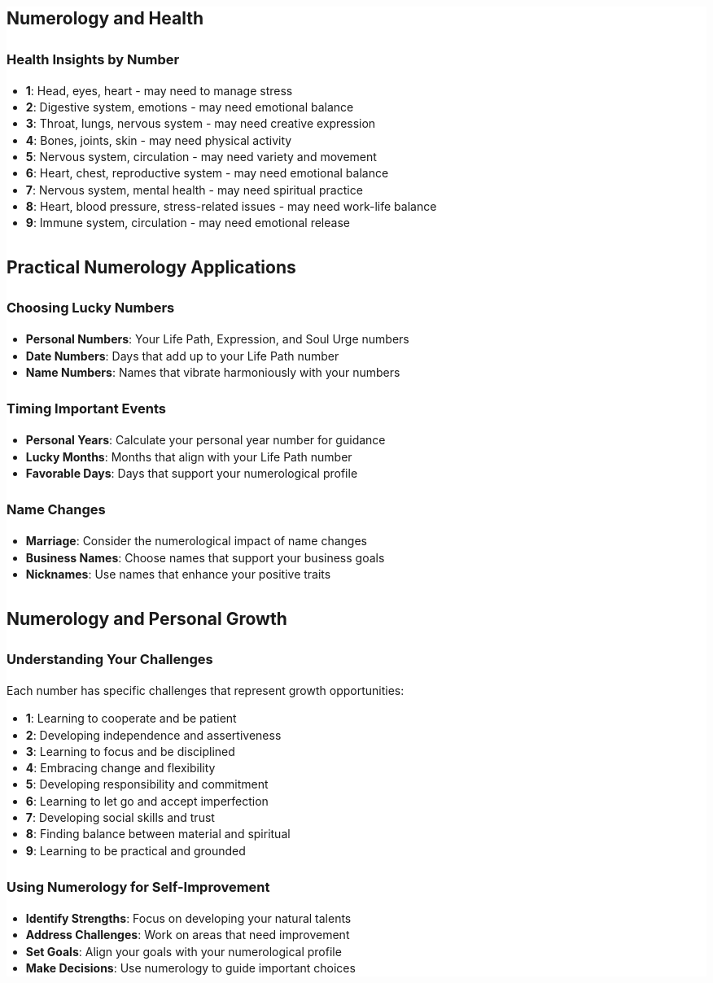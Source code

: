 ## Numerology and Health

### **Health Insights by Number**
- **1**: Head, eyes, heart - may need to manage stress
- **2**: Digestive system, emotions - may need emotional balance
- **3**: Throat, lungs, nervous system - may need creative expression
- **4**: Bones, joints, skin - may need physical activity
- **5**: Nervous system, circulation - may need variety and movement
- **6**: Heart, chest, reproductive system - may need emotional balance
- **7**: Nervous system, mental health - may need spiritual practice
- **8**: Heart, blood pressure, stress-related issues - may need work-life balance
- **9**: Immune system, circulation - may need emotional release

## Practical Numerology Applications

### **Choosing Lucky Numbers**
- **Personal Numbers**: Your Life Path, Expression, and Soul Urge numbers
- **Date Numbers**: Days that add up to your Life Path number
- **Name Numbers**: Names that vibrate harmoniously with your numbers

### **Timing Important Events**
- **Personal Years**: Calculate your personal year number for guidance
- **Lucky Months**: Months that align with your Life Path number
- **Favorable Days**: Days that support your numerological profile

### **Name Changes**
- **Marriage**: Consider the numerological impact of name changes
- **Business Names**: Choose names that support your business goals
- **Nicknames**: Use names that enhance your positive traits

## Numerology and Personal Growth

### **Understanding Your Challenges**
Each number has specific challenges that represent growth opportunities:
- **1**: Learning to cooperate and be patient
- **2**: Developing independence and assertiveness
- **3**: Learning to focus and be disciplined
- **4**: Embracing change and flexibility
- **5**: Developing responsibility and commitment
- **6**: Learning to let go and accept imperfection
- **7**: Developing social skills and trust
- **8**: Finding balance between material and spiritual
- **9**: Learning to be practical and grounded

### **Using Numerology for Self-Improvement**
- **Identify Strengths**: Focus on developing your natural talents
- **Address Challenges**: Work on areas that need improvement
- **Set Goals**: Align your goals with your numerological profile
- **Make Decisions**: Use numerology to guide important choices
